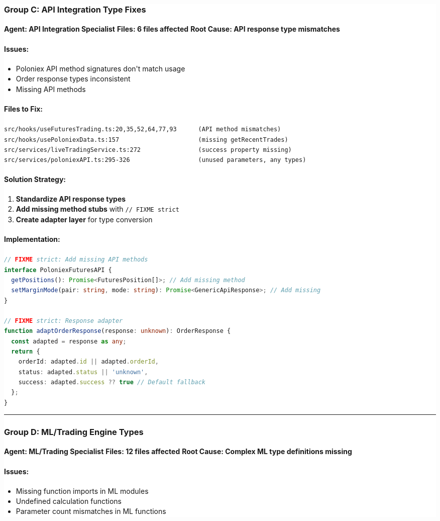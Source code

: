 ### Group C: API Integration Type Fixes
**Agent: API Integration Specialist**
**Files: 6 files affected**
**Root Cause: API response type mismatches**

#### Issues:
- Poloniex API method signatures don't match usage
- Order response types inconsistent
- Missing API methods

#### Files to Fix:
```
src/hooks/useFuturesTrading.ts:20,35,52,64,77,93      (API method mismatches)
src/hooks/usePoloniexData.ts:157                      (missing getRecentTrades)
src/services/liveTradingService.ts:272                (success property missing)
src/services/poloniexAPI.ts:295-326                   (unused parameters, any types)
```

#### Solution Strategy:
1. **Standardize API response types**
2. **Add missing method stubs** with `// FIXME strict`
3. **Create adapter layer** for type conversion

#### Implementation:
```typescript
// FIXME strict: Add missing API methods
interface PoloniexFuturesAPI {
  getPositions(): Promise<FuturesPosition[]>; // Add missing method
  setMarginMode(pair: string, mode: string): Promise<GenericApiResponse>; // Add missing
}

// FIXME strict: Response adapter
function adaptOrderResponse(response: unknown): OrderResponse {
  const adapted = response as any;
  return {
    orderId: adapted.id || adapted.orderId,
    status: adapted.status || 'unknown',
    success: adapted.success ?? true // Default fallback
  };
}
```

---

### Group D: ML/Trading Engine Types
**Agent: ML/Trading Specialist**
**Files: 12 files affected**
**Root Cause: Complex ML type definitions missing**

#### Issues:
- Missing function imports in ML modules
- Undefined calculation functions
- Parameter count mismatches in ML functions
